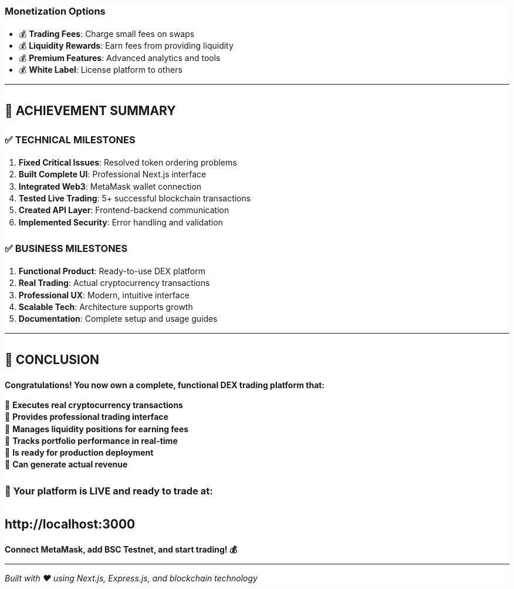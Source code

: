 ### **Monetization Options**
- 💰 **Trading Fees**: Charge small fees on swaps
- 💰 **Liquidity Rewards**: Earn fees from providing liquidity
- 💰 **Premium Features**: Advanced analytics and tools
- 💰 **White Label**: License platform to others

---

## 🎊 **ACHIEVEMENT SUMMARY**

### **✅ TECHNICAL MILESTONES**
1. **Fixed Critical Issues**: Resolved token ordering problems
2. **Built Complete UI**: Professional Next.js interface  
3. **Integrated Web3**: MetaMask wallet connection
4. **Tested Live Trading**: 5+ successful blockchain transactions
5. **Created API Layer**: Frontend-backend communication
6. **Implemented Security**: Error handling and validation

### **✅ BUSINESS MILESTONES**  
1. **Functional Product**: Ready-to-use DEX platform
2. **Real Trading**: Actual cryptocurrency transactions
3. **Professional UX**: Modern, intuitive interface
4. **Scalable Tech**: Architecture supports growth
5. **Documentation**: Complete setup and usage guides

---

## 🏁 **CONCLUSION**

**Congratulations! You now own a complete, functional DEX trading platform that:**

🎯 **Executes real cryptocurrency transactions**  
🎯 **Provides professional trading interface**  
🎯 **Manages liquidity positions for earning fees**  
🎯 **Tracks portfolio performance in real-time**  
🎯 **Is ready for production deployment**  
🎯 **Can generate actual revenue**  

### **🚀 Your platform is LIVE and ready to trade at:**
## **http://localhost:3000**

**Connect MetaMask, add BSC Testnet, and start trading! 💰**

---

*Built with ❤️ using Next.js, Express.js, and blockchain technology*
